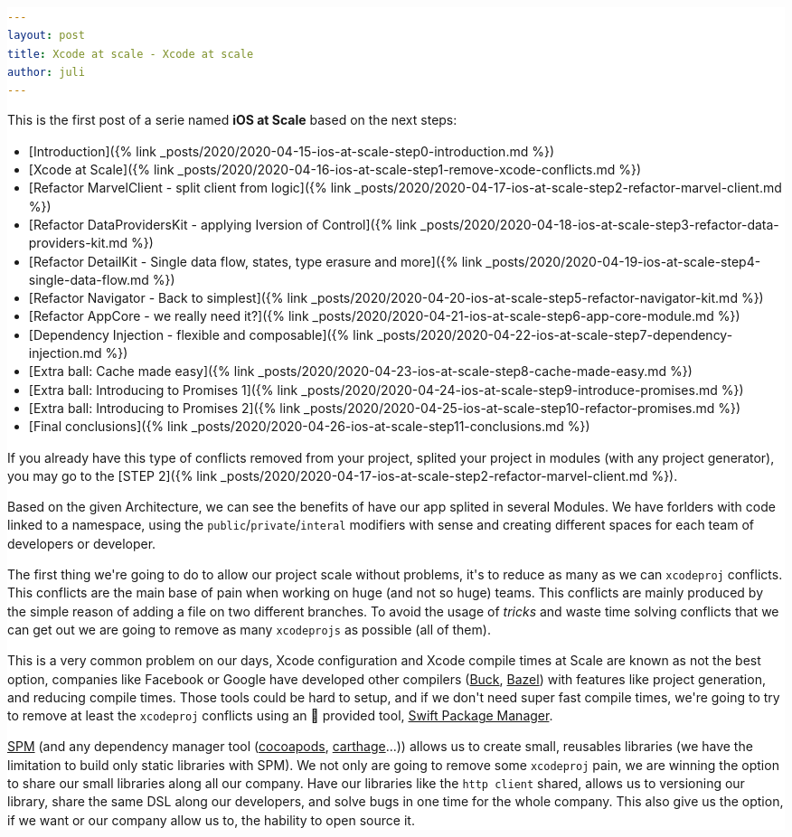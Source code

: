 ```yaml
---
layout: post
title: Xcode at scale - Xcode at scale
author: juli
---
```


This is the first post of a serie named **iOS at Scale** based on the next steps:
- [Introduction]({% link _posts/2020/2020-04-15-ios-at-scale-step0-introduction.md %})
- [Xcode at Scale]({% link _posts/2020/2020-04-16-ios-at-scale-step1-remove-xcode-conflicts.md %})
- [Refactor MarvelClient - split client from logic]({% link _posts/2020/2020-04-17-ios-at-scale-step2-refactor-marvel-client.md %})
- [Refactor DataProvidersKit - applying Iversion of Control]({% link _posts/2020/2020-04-18-ios-at-scale-step3-refactor-data-providers-kit.md %})
- [Refactor DetailKit - Single data flow, states, type erasure and more]({% link _posts/2020/2020-04-19-ios-at-scale-step4-single-data-flow.md %})
- [Refactor Navigator - Back to simplest]({% link _posts/2020/2020-04-20-ios-at-scale-step5-refactor-navigator-kit.md %})
- [Refactor AppCore - we really need it?]({% link _posts/2020/2020-04-21-ios-at-scale-step6-app-core-module.md %})
- [Dependency Injection - flexible and composable]({% link _posts/2020/2020-04-22-ios-at-scale-step7-dependency-injection.md %})
- [Extra ball: Cache made easy]({% link _posts/2020/2020-04-23-ios-at-scale-step8-cache-made-easy.md %})
- [Extra ball: Introducing to Promises 1]({% link _posts/2020/2020-04-24-ios-at-scale-step9-introduce-promises.md %})
- [Extra ball: Introducing to Promises 2]({% link _posts/2020/2020-04-25-ios-at-scale-step10-refactor-promises.md %})
- [Final conclusions]({% link _posts/2020/2020-04-26-ios-at-scale-step11-conclusions.md %})


If you already have this type of conflicts removed from your project, splited your project in modules (with any project generator), you may go to the [STEP 2]({% link _posts/2020/2020-04-17-ios-at-scale-step2-refactor-marvel-client.md %}).

Based on the given Architecture, we can see the benefits of have our app splited in several Modules. We have forlders with code linked to a namespace, using the `public`/`private`/`interal` modifiers with sense and creating different spaces for each team of developers or developer.

The first thing we're going to do to allow our project scale without problems, it's to reduce as many as we can `xcodeproj` conflicts. This conflicts are the main base of pain when working on huge (and not so huge) teams. This conflicts are mainly produced by the simple reason of adding a file on two different branches. To avoid the usage of _tricks_ and waste time solving conflicts that we can get out we are going to remove as many `xcodeprojs` as possible (all of them).

This is a very common problem on our days, Xcode configuration and Xcode compile times at Scale are known as not the best option, companies like Facebook or Google have developed other compilers ([Buck](https://buck.build/), [Bazel](https://bazel.build/)) with features like project generation, and reducing compile times. Those tools could be hard to setup, and if we don't need super fast compile times, we're going to try to remove at least the `xcodeproj` conflicts using an  provided tool, [Swift Package Manager](https://swift.org/package-manager/).

[SPM](https://swift.org/package-manager/) (and any dependency manager tool ([cocoapods](), [carthage]()...)) allows us to create small, reusables libraries (we have the limitation to build only static libraries with SPM). We not only are going to remove some `xcodeproj` pain, we are winning the option to share our small libraries along all our company. Have our libraries like the `http client` shared, allows us to versioning our library, share the same DSL along our developers, and solve bugs in one time for the whole company.
This also give us the option, if we want or our company allow us to, the hability to open source it.
